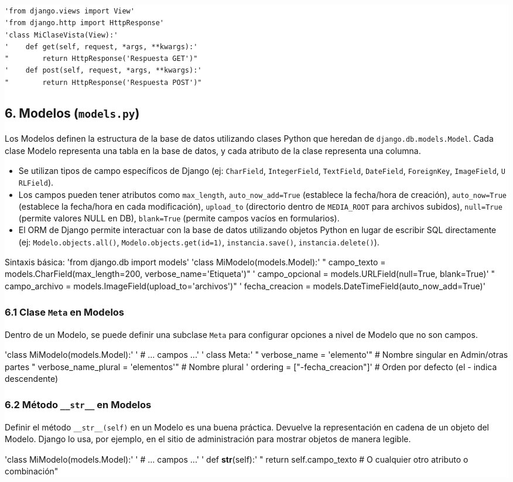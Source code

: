     'from django.views import View'
    'from django.http import HttpResponse'
    'class MiClaseVista(View):'
    '    def get(self, request, *args, **kwargs):'
    "        return HttpResponse('Respuesta GET')"
    '    def post(self, request, *args, **kwargs):'
    "        return HttpResponse('Respuesta POST')"

## 6. Modelos (`models.py`)

Los Modelos definen la estructura de la base de datos utilizando clases Python que heredan de `django.db.models.Model`. Cada clase Modelo representa una tabla en la base de datos, y cada atributo de la clase representa una columna.

* Se utilizan tipos de campo específicos de Django (ej: `CharField`, `IntegerField`, `TextField`, `DateField`, `ForeignKey`, `ImageField`, `URLField`).
* Los campos pueden tener atributos como `max_length`, `auto_now_add=True` (establece la fecha/hora de creación), `auto_now=True` (establece la fecha/hora en cada modificación), `upload_to` (directorio dentro de `MEDIA_ROOT` para archivos subidos), `null=True` (permite valores NULL en DB), `blank=True` (permite campos vacíos en formularios).
* El ORM de Django permite interactuar con la base de datos utilizando objetos Python en lugar de escribir SQL directamente (ej: `Modelo.objects.all()`, `Modelo.objects.get(id=1)`, `instancia.save()`, `instancia.delete()`).

Sintaxis básica:
'from django.db import models'
'class MiModelo(models.Model):'
"    campo_texto = models.CharField(max_length=200, verbose_name='Etiqueta')"
'    campo_opcional = models.URLField(null=True, blank=True)'
"    campo_archivo = models.ImageField(upload_to='archivos')"
'    fecha_creacion = models.DateTimeField(auto_now_add=True)'

### 6.1 Clase `Meta` en Modelos

Dentro de un Modelo, se puede definir una subclase `Meta` para configurar opciones a nivel de Modelo que no son campos.

'class MiModelo(models.Model):'
'    # ... campos ...'
'    class Meta:'
"        verbose_name = 'elemento'" # Nombre singular en Admin/otras partes
"        verbose_name_plural = 'elementos'" # Nombre plural
'        ordering = ["-fecha_creacion"]' # Orden por defecto (el - indica descendente)

### 6.2 Método `__str__` en Modelos

Definir el método `__str__(self)` en un Modelo es una buena práctica. Devuelve la representación en cadena de un objeto del Modelo. Django lo usa, por ejemplo, en el sitio de administración para mostrar objetos de manera legible.

'class MiModelo(models.Model):'
'    # ... campos ...'
'    def __str__(self):'
"        return self.campo_texto # O cualquier otro atributo o combinación"
